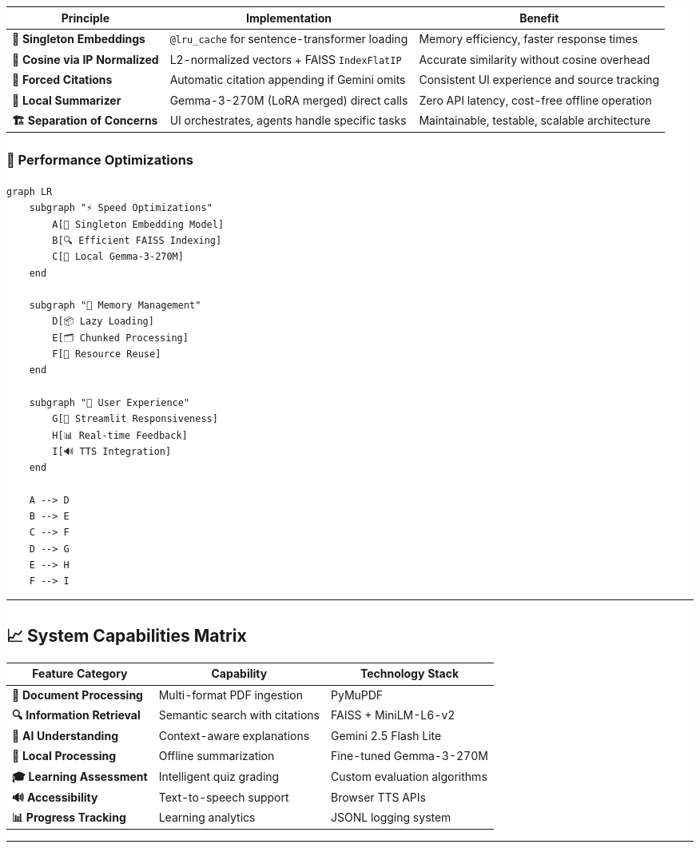 | **Principle** | **Implementation** | **Benefit** |
|---------------|-------------------|-------------|
| **🔄 Singleton Embeddings** | `@lru_cache` for sentence-transformer loading | Memory efficiency, faster response times |
| **📐 Cosine via IP Normalized** | L2-normalized vectors + FAISS `IndexFlatIP` | Accurate similarity without cosine overhead |
| **📌 Forced Citations** | Automatic citation appending if Gemini omits | Consistent UI experience and source tracking |
| **🤖 Local Summarizer** | Gemma-3-270M (LoRA merged) direct calls | Zero API latency, cost-free offline operation |
| **🏗️ Separation of Concerns** | UI orchestrates, agents handle specific tasks | Maintainable, testable, scalable architecture |

### 🚀 Performance Optimizations

```mermaid
graph LR
    subgraph "⚡ Speed Optimizations"
        A[🧠 Singleton Embedding Model]
        B[🔍 Efficient FAISS Indexing]
        C[🤖 Local Gemma-3-270M]
    end
    
    subgraph "💾 Memory Management"
        D[📦 Lazy Loading]
        E[🗂️ Chunked Processing]
        F[🔄 Resource Reuse]
    end
    
    subgraph "🎯 User Experience"
        G[📱 Streamlit Responsiveness]
        H[📊 Real-time Feedback]
        I[🔊 TTS Integration]
    end
    
    A --> D
    B --> E
    C --> F
    D --> G
    E --> H
    F --> I
```

---

## 📈 System Capabilities Matrix

| Feature Category | Capability | Technology Stack |
|-----------------|------------|------------------|
| **📄 Document Processing** | Multi-format PDF ingestion | PyMuPDF |
| **🔍 Information Retrieval** | Semantic search with citations | FAISS + MiniLM-L6-v2 |
| **🧠 AI Understanding** | Context-aware explanations | Gemini 2.5 Flash Lite |
| **🤖 Local Processing** | Offline summarization | Fine-tuned Gemma-3-270M |
| **🎓 Learning Assessment** | Intelligent quiz grading | Custom evaluation algorithms |
| **🔊 Accessibility** | Text-to-speech support | Browser TTS APIs |
| **📊 Progress Tracking** | Learning analytics | JSONL logging system |

---